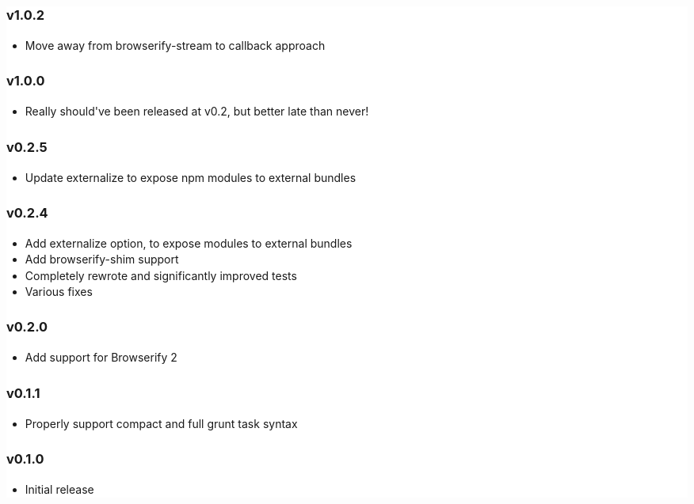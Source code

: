### v1.0.2
  - Move away from browserify-stream to callback approach

### v1.0.0
  - Really should've been released at v0.2, but better late than never!

### v0.2.5
  - Update externalize to expose npm modules to external bundles

### v0.2.4
  - Add externalize option, to expose modules to external bundles
  - Add browserify-shim support
  - Completely rewrote and significantly improved tests
  - Various fixes

### v0.2.0
  - Add support for Browserify 2

### v0.1.1
  - Properly support compact and full grunt task syntax

### v0.1.0
  - Initial release